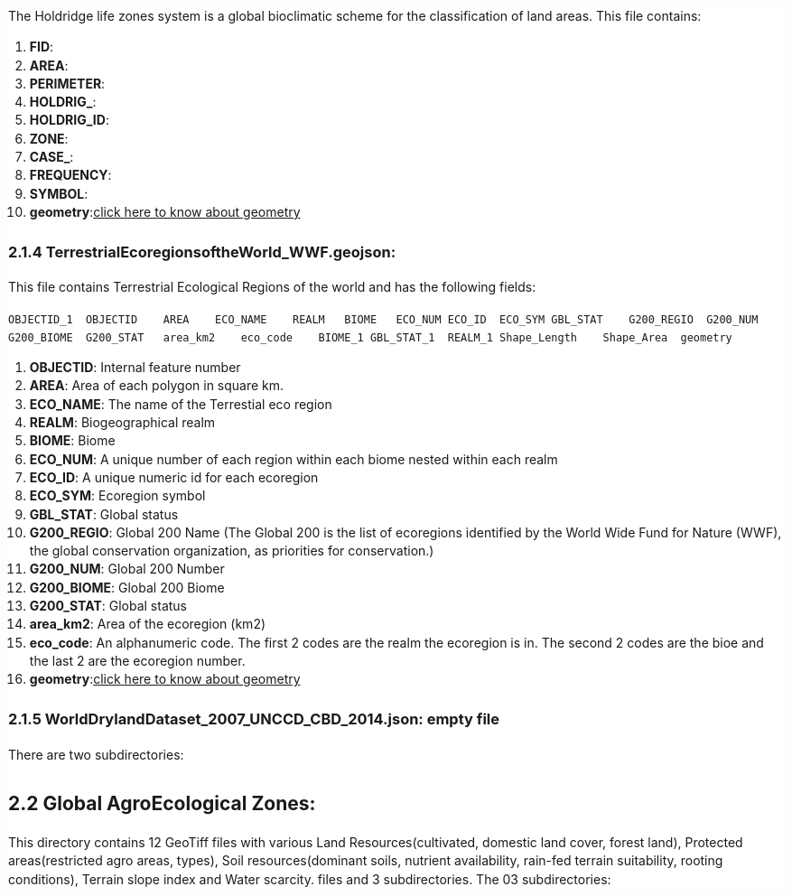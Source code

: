 The Holdridge life zones system is a global bioclimatic scheme for the classification of land areas. This file contains:

1. **FID**:
2. **AREA**:
3. **PERIMETER**:
4. **HOLDRIG\_**:
5. **HOLDRIG_ID**:
6. **ZONE**:
7. **CASE\_**:
8. **FREQUENCY**:
9. **SYMBOL**:
10. **geometry**:<a href = '#geometry'>click  here to know about geometry</a>

### 2.1.4 TerrestrialEcoregionsoftheWorld_WWF.geojson:

This file contains Terrestrial Ecological Regions of the world and has the following fields:

    OBJECTID_1	OBJECTID	AREA	ECO_NAME	REALM	BIOME	ECO_NUM	ECO_ID	ECO_SYM	GBL_STAT	G200_REGIO	G200_NUM	G200_BIOME	G200_STAT	area_km2	eco_code	BIOME_1	GBL_STAT_1	REALM_1	Shape_Length	Shape_Area	geometry
   
1. **OBJECTID**: Internal feature number
2. **AREA**: Area of each polygon in square km.
3. **ECO_NAME**: The name of the Terrestial eco region
4. **REALM**: Biogeographical realm
5. **BIOME**: Biome
6. **ECO_NUM**: A unique number of each region within each biome nested within each realm
7. **ECO_ID**: A unique numeric id for each ecoregion
8. **ECO_SYM**: Ecoregion symbol
9. **GBL_STAT**: Global status
10. **G200_REGIO**: Global 200 Name (The Global 200 is the list of ecoregions identified by the World Wide Fund for Nature (WWF), the global conservation organization, as priorities for conservation.)
11. **G200_NUM**: Global 200 Number
12. **G200_BIOME**: Global 200 Biome
13. **G200_STAT**: Global status
14. **area_km2**: Area of the ecoregion (km2)
15. **eco_code**: An alphanumeric code. The first 2 codes are the realm the ecoregion is in. The second 2 codes are the bioe and the last 2 are the ecoregion number.
16. **geometry**:<a href = '#geometry'>click  here to know about geometry</a>

### 2.1.5 WorldDrylandDataset_2007_UNCCD_CBD_2014.json: empty file

There are two subdirectories:

## 2.2 Global AgroEcological Zones:

This directory contains 12 GeoTiff files with various Land Resources(cultivated, domestic land cover, forest land), Protected areas(restricted agro areas, types), Soil resources(dominant soils, nutrient availability, rain-fed terrain suitability, rooting conditions), Terrain slope index and Water scarcity. files
and 3 subdirectories. The 03 subdirectories:
